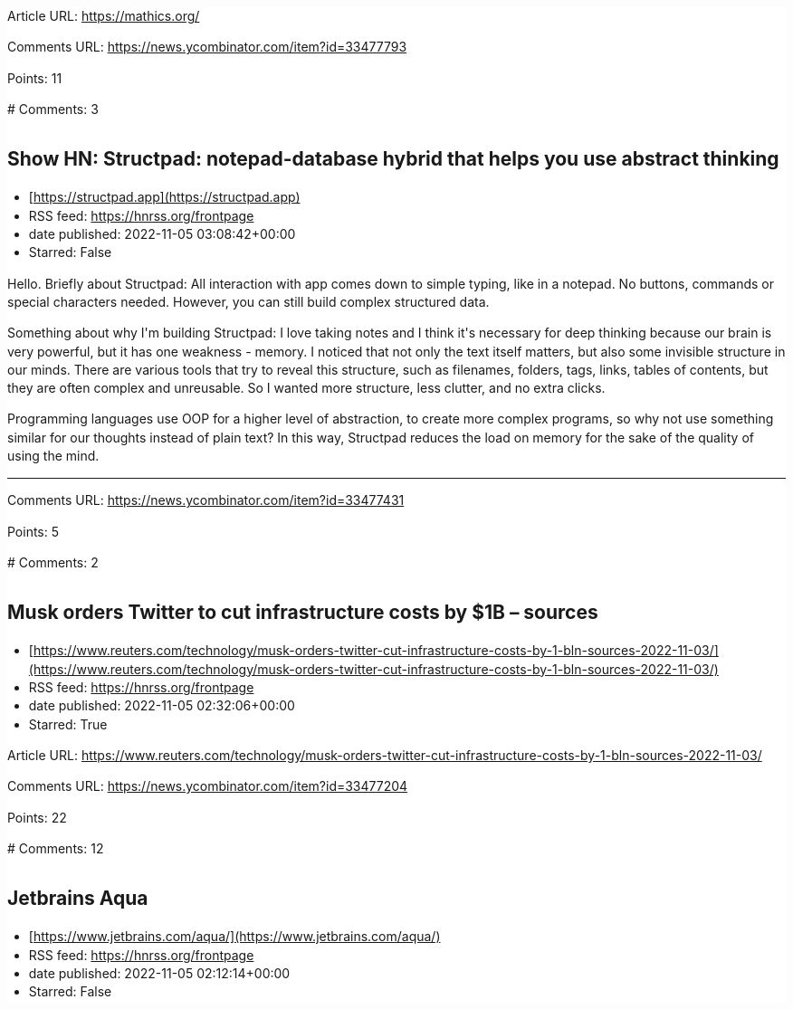 <p>Article URL: <a href="https://mathics.org/">https://mathics.org/</a></p>
<p>Comments URL: <a href="https://news.ycombinator.com/item?id=33477793">https://news.ycombinator.com/item?id=33477793</a></p>
<p>Points: 11</p>
<p># Comments: 3</p>

## Show HN: Structpad: notepad-database hybrid that helps you use abstract thinking
 - [https://structpad.app](https://structpad.app)
 - RSS feed: https://hnrss.org/frontpage
 - date published: 2022-11-05 03:08:42+00:00
 - Starred: False

<p>Hello. Briefly about Structpad:
All interaction with app comes down to simple typing, like in a notepad. No buttons, commands or special characters needed. However, you can still build complex structured data.<p>Something about why I'm building Structpad:
I love taking notes and I think it's necessary for deep thinking because our brain is very powerful, but it has one weakness - memory.
I noticed that not only the text itself matters, but also some invisible structure in our minds. There are various tools that try to reveal this structure, such as filenames, folders, tags, links, tables of contents, but they are often complex and unreusable.
So I wanted more structure, less clutter, and no extra clicks.<p>Programming languages   use OOP for a higher level of abstraction, to create more complex programs, so why not use something similar for our thoughts instead of plain text? In this way, Structpad reduces the load on memory for the sake of the quality of using the mind.</p>
<hr />
<p>Comments URL: <a href="https://news.ycombinator.com/item?id=33477431">https://news.ycombinator.com/item?id=33477431</a></p>
<p>Points: 5</p>
<p># Comments: 2</p>

## Musk orders Twitter to cut infrastructure costs by $1B – sources
 - [https://www.reuters.com/technology/musk-orders-twitter-cut-infrastructure-costs-by-1-bln-sources-2022-11-03/](https://www.reuters.com/technology/musk-orders-twitter-cut-infrastructure-costs-by-1-bln-sources-2022-11-03/)
 - RSS feed: https://hnrss.org/frontpage
 - date published: 2022-11-05 02:32:06+00:00
 - Starred: True

<p>Article URL: <a href="https://www.reuters.com/technology/musk-orders-twitter-cut-infrastructure-costs-by-1-bln-sources-2022-11-03/">https://www.reuters.com/technology/musk-orders-twitter-cut-infrastructure-costs-by-1-bln-sources-2022-11-03/</a></p>
<p>Comments URL: <a href="https://news.ycombinator.com/item?id=33477204">https://news.ycombinator.com/item?id=33477204</a></p>
<p>Points: 22</p>
<p># Comments: 12</p>

## Jetbrains Aqua
 - [https://www.jetbrains.com/aqua/](https://www.jetbrains.com/aqua/)
 - RSS feed: https://hnrss.org/frontpage
 - date published: 2022-11-05 02:12:14+00:00
 - Starred: False
